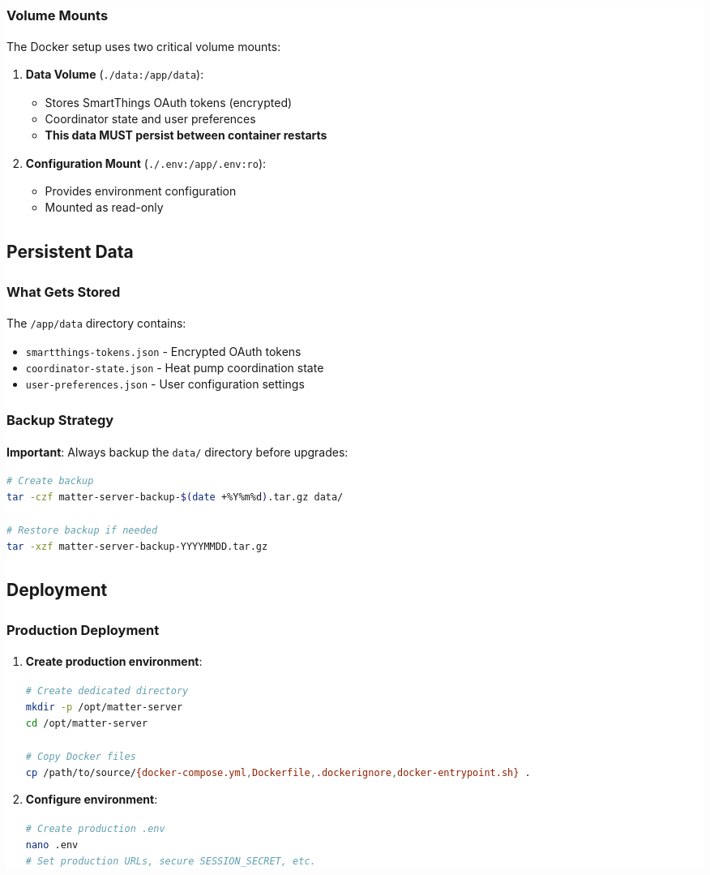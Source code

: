 ### Volume Mounts

The Docker setup uses two critical volume mounts:

1. **Data Volume** (`./data:/app/data`):
   - Stores SmartThings OAuth tokens (encrypted)
   - Coordinator state and user preferences
   - **This data MUST persist between container restarts**

2. **Configuration Mount** (`./.env:/app/.env:ro`):
   - Provides environment configuration
   - Mounted as read-only

## Persistent Data

### What Gets Stored

The `/app/data` directory contains:

- `smartthings-tokens.json` - Encrypted OAuth tokens
- `coordinator-state.json` - Heat pump coordination state
- `user-preferences.json` - User configuration settings

### Backup Strategy

**Important**: Always backup the `data/` directory before upgrades:

```bash
# Create backup
tar -czf matter-server-backup-$(date +%Y%m%d).tar.gz data/

# Restore backup if needed
tar -xzf matter-server-backup-YYYYMMDD.tar.gz
```

## Deployment

### Production Deployment

1. **Create production environment**:
   ```bash
   # Create dedicated directory
   mkdir -p /opt/matter-server
   cd /opt/matter-server
   
   # Copy Docker files
   cp /path/to/source/{docker-compose.yml,Dockerfile,.dockerignore,docker-entrypoint.sh} .
   ```

2. **Configure environment**:
   ```bash
   # Create production .env
   nano .env
   # Set production URLs, secure SESSION_SECRET, etc.
   ```
